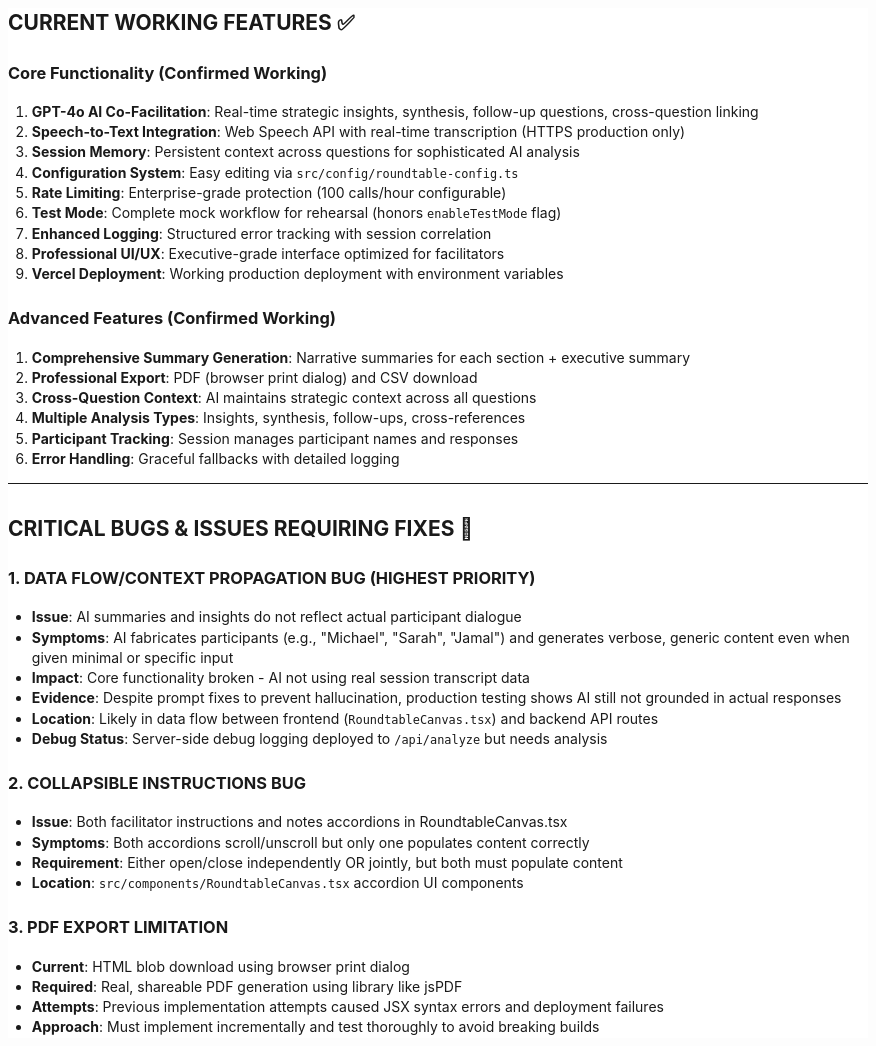 
## CURRENT WORKING FEATURES ✅

### **Core Functionality (Confirmed Working)**
1. **GPT-4o AI Co-Facilitation**: Real-time strategic insights, synthesis, follow-up questions, cross-question linking
2. **Speech-to-Text Integration**: Web Speech API with real-time transcription (HTTPS production only)
3. **Session Memory**: Persistent context across questions for sophisticated AI analysis
4. **Configuration System**: Easy editing via `src/config/roundtable-config.ts`
5. **Rate Limiting**: Enterprise-grade protection (100 calls/hour configurable)
6. **Test Mode**: Complete mock workflow for rehearsal (honors `enableTestMode` flag)
7. **Enhanced Logging**: Structured error tracking with session correlation
8. **Professional UI/UX**: Executive-grade interface optimized for facilitators
9. **Vercel Deployment**: Working production deployment with environment variables

### **Advanced Features (Confirmed Working)**
1. **Comprehensive Summary Generation**: Narrative summaries for each section + executive summary
2. **Professional Export**: PDF (browser print dialog) and CSV download
3. **Cross-Question Context**: AI maintains strategic context across all questions
4. **Multiple Analysis Types**: Insights, synthesis, follow-ups, cross-references
5. **Participant Tracking**: Session manages participant names and responses
6. **Error Handling**: Graceful fallbacks with detailed logging

---

## CRITICAL BUGS & ISSUES REQUIRING FIXES 🚨

### **1. DATA FLOW/CONTEXT PROPAGATION BUG (HIGHEST PRIORITY)**
- **Issue**: AI summaries and insights do not reflect actual participant dialogue
- **Symptoms**: AI fabricates participants (e.g., "Michael", "Sarah", "Jamal") and generates verbose, generic content even when given minimal or specific input
- **Impact**: Core functionality broken - AI not using real session transcript data
- **Evidence**: Despite prompt fixes to prevent hallucination, production testing shows AI still not grounded in actual responses
- **Location**: Likely in data flow between frontend (`RoundtableCanvas.tsx`) and backend API routes
- **Debug Status**: Server-side debug logging deployed to `/api/analyze` but needs analysis

### **2. COLLAPSIBLE INSTRUCTIONS BUG**
- **Issue**: Both facilitator instructions and notes accordions in RoundtableCanvas.tsx
- **Symptoms**: Both accordions scroll/unscroll but only one populates content correctly
- **Requirement**: Either open/close independently OR jointly, but both must populate content
- **Location**: `src/components/RoundtableCanvas.tsx` accordion UI components

### **3. PDF EXPORT LIMITATION**
- **Current**: HTML blob download using browser print dialog
- **Required**: Real, shareable PDF generation using library like jsPDF
- **Attempts**: Previous implementation attempts caused JSX syntax errors and deployment failures
- **Approach**: Must implement incrementally and test thoroughly to avoid breaking builds
